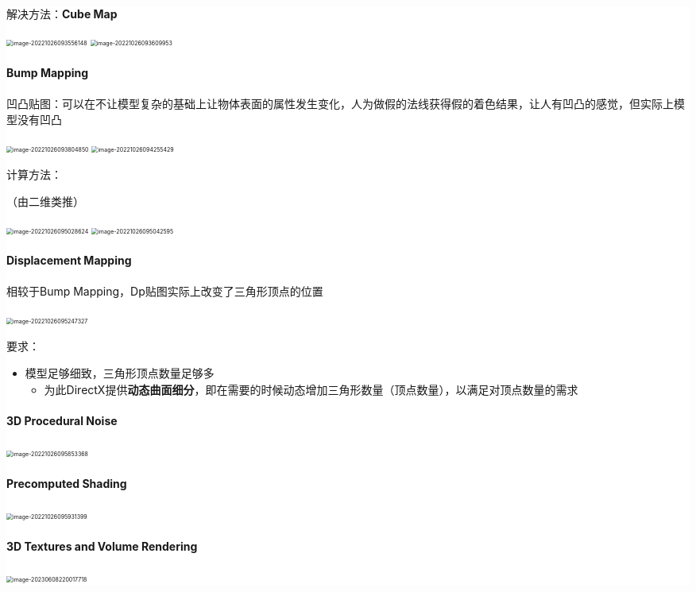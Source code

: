 解决方法：**Cube Map**

<img src="http://qiuhanblog-imgsubmit.oss-cn-beijing.aliyuncs.com/img/image-20221026093556148.png" alt="image-20221026093556148" style="zoom:50%;" />

<img src="http://qiuhanblog-imgsubmit.oss-cn-beijing.aliyuncs.com/img/image-20221026093609953.png" alt="image-20221026093609953" style="zoom:50%;" />



#### Bump Mapping

凹凸贴图：可以在不让模型复杂的基础上让物体表面的属性发生变化，人为做假的法线获得假的着色结果，让人有凹凸的感觉，但实际上模型没有凹凸

<img src="http://qiuhanblog-imgsubmit.oss-cn-beijing.aliyuncs.com/img/image-20221026093804850.png" alt="image-20221026093804850" style="zoom:50%;" />



<img src="http://qiuhanblog-imgsubmit.oss-cn-beijing.aliyuncs.com/img/image-20221026094255429.png" alt="image-20221026094255429" style="zoom:50%;" />

计算方法：

（由二维类推）

<img src="http://qiuhanblog-imgsubmit.oss-cn-beijing.aliyuncs.com/img/image-20221026095028624.png" alt="image-20221026095028624" style="zoom:50%;" />

<img src="http://qiuhanblog-imgsubmit.oss-cn-beijing.aliyuncs.com/img/image-20221026095042595.png" alt="image-20221026095042595" style="zoom:50%;" />



#### Displacement Mapping

相较于Bump Mapping，Dp贴图实际上改变了三角形顶点的位置

<img src="http://qiuhanblog-imgsubmit.oss-cn-beijing.aliyuncs.com/img/image-20221026095247327.png" alt="image-20221026095247327" style="zoom:50%;" />

要求：

- 模型足够细致，三角形顶点数量足够多
  - 为此DirectX提供**动态曲面细分**，即在需要的时候动态增加三角形数量（顶点数量），以满足对顶点数量的需求



#### 3D Procedural Noise

<img src="http://qiuhanblog-imgsubmit.oss-cn-beijing.aliyuncs.com/img/image-20221026095853368.png" alt="image-20221026095853368" style="zoom:50%;" />



#### Precomputed Shading

<img src="http://qiuhanblog-imgsubmit.oss-cn-beijing.aliyuncs.com/img/image-20221026095931399.png" alt="image-20221026095931399" style="zoom:50%;" />



#### 3D Textures and Volume Rendering

<img src="http://qiuhanblog-imgsubmit.oss-cn-beijing.aliyuncs.com/img/image-20230608220017718.png" alt="image-20230608220017718" style="zoom:50%;" />


